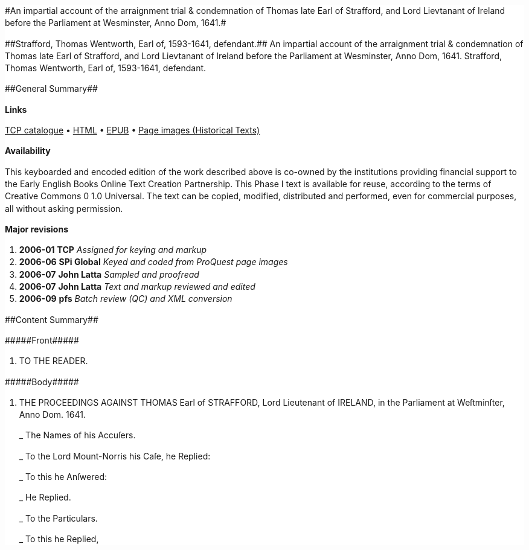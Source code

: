 #An impartial account of the arraignment trial & condemnation of Thomas late Earl of Strafford, and Lord Lievtanant of Ireland before the Parliament at Wesminster, Anno Dom, 1641.#

##Strafford, Thomas Wentworth, Earl of, 1593-1641, defendant.##
An impartial account of the arraignment trial & condemnation of Thomas late Earl of Strafford, and Lord Lievtanant of Ireland before the Parliament at Wesminster, Anno Dom, 1641.
Strafford, Thomas Wentworth, Earl of, 1593-1641, defendant.

##General Summary##

**Links**

[TCP catalogue](http://www.ota.ox.ac.uk/tcp/)  • 
[HTML](http://tei.it.ox.ac.uk/tcp/Texts-HTML/free/A46/A46088.html)  • 
[EPUB](http://tei.it.ox.ac.uk/tcp/Texts-EPUB/free/A46/A46088.epub) • 
[Page images (Historical Texts)](https://data.historicaltexts.jisc.ac.uk/view?pubId=eebo-13302102e&pageId=eebo-13302102e-98942-1)

**Availability**

This keyboarded and encoded edition of the
	       work described above is co-owned by the institutions
	       providing financial support to the Early English Books
	       Online Text Creation Partnership. This Phase I text is
	       available for reuse, according to the terms of Creative
	       Commons 0 1.0 Universal. The text can be copied,
	       modified, distributed and performed, even for
	       commercial purposes, all without asking permission.

**Major revisions**

1. __2006-01__ __TCP__ *Assigned for keying and markup*
1. __2006-06__ __SPi Global__ *Keyed and coded from ProQuest page images*
1. __2006-07__ __John Latta__ *Sampled and proofread*
1. __2006-07__ __John Latta__ *Text and markup reviewed and edited*
1. __2006-09__ __pfs__ *Batch review (QC) and XML conversion*

##Content Summary##

#####Front#####

1. TO THE READER.

#####Body#####

1. THE PROCEEDINGS AGAINST THOMAS Earl of STRAFFORD, Lord Lieutenant of IRELAND, in the Parliament at Weſtminſter, Anno Dom. 1641.

    _ The Names of his Accuſers.

    _ To the Lord Mount-Norris his Caſe, he Replied:

    _ To this he Anſwered:

    _ He Replied.

    _ To the Particulars.

    _ To this he Replied,
